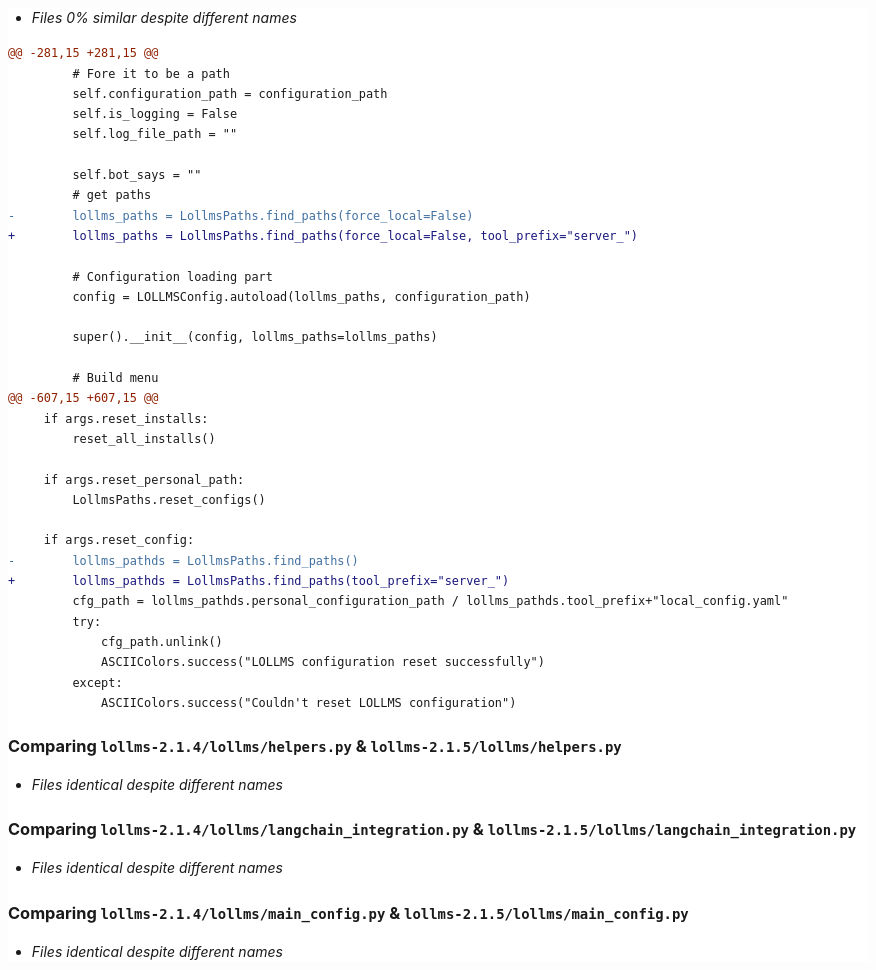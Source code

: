  * *Files 0% similar despite different names*

```diff
@@ -281,15 +281,15 @@
         # Fore it to be a path
         self.configuration_path = configuration_path
         self.is_logging = False
         self.log_file_path = ""
         
         self.bot_says = ""
         # get paths
-        lollms_paths = LollmsPaths.find_paths(force_local=False)
+        lollms_paths = LollmsPaths.find_paths(force_local=False, tool_prefix="server_")
 
         # Configuration loading part
         config = LOLLMSConfig.autoload(lollms_paths, configuration_path)
 
         super().__init__(config, lollms_paths=lollms_paths)
 
         # Build menu
@@ -607,15 +607,15 @@
     if args.reset_installs:
         reset_all_installs()
 
     if args.reset_personal_path:
         LollmsPaths.reset_configs()
     
     if args.reset_config:
-        lollms_pathds = LollmsPaths.find_paths()
+        lollms_pathds = LollmsPaths.find_paths(tool_prefix="server_")
         cfg_path = lollms_pathds.personal_configuration_path / lollms_pathds.tool_prefix+"local_config.yaml"
         try:
             cfg_path.unlink()
             ASCIIColors.success("LOLLMS configuration reset successfully")
         except:
             ASCIIColors.success("Couldn't reset LOLLMS configuration")
```

### Comparing `lollms-2.1.4/lollms/helpers.py` & `lollms-2.1.5/lollms/helpers.py`

 * *Files identical despite different names*

### Comparing `lollms-2.1.4/lollms/langchain_integration.py` & `lollms-2.1.5/lollms/langchain_integration.py`

 * *Files identical despite different names*

### Comparing `lollms-2.1.4/lollms/main_config.py` & `lollms-2.1.5/lollms/main_config.py`

 * *Files identical despite different names*
